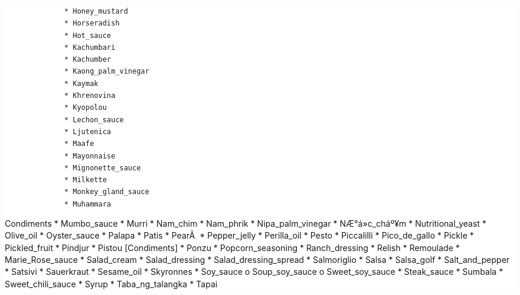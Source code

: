                   * Honey_mustard
                  * Horseradish
                  * Hot_sauce
                  * Kachumbari
                  * Kachumber
                  * Kaong_palm_vinegar
                  * Kaymak
                  * Khrenovina
                  * Kyopolou
                  * Lechon_sauce
                  * Ljutenica
                  * Maafe
                  * Mayonnaise
                  * Mignonette_sauce
                  * Milkette
                  * Monkey_gland_sauce
                  * Muhammara
Condiments        * Mumbo_sauce
                  * Murri
                  * Nam_chim
                  * Nam_phrik
                  * Nipa_palm_vinegar
                  * NÆ°á»c_cháº¥m
                  * Nutritional_yeast
                  * Olive_oil
                  * Oyster_sauce
                  * Palapa
                  * Patis
                  * PearÃ 
                  * Pepper_jelly
                  * Perilla_oil
                  * Pesto
                  * Piccalilli
                  * Pico_de_gallo
                  * Pickle
                  * Pickled_fruit
                  * Pindjur
                  * Pistou                             [Condiments]
                  * Ponzu
                  * Popcorn_seasoning
                  * Ranch_dressing
                  * Relish
                  * Remoulade
                  * Marie_Rose_sauce
                  * Salad_cream
                  * Salad_dressing
                  * Salad_dressing_spread
                  * Salmoriglio
                  * Salsa
                  * Salsa_golf
                  * Salt_and_pepper
                  * Satsivi
                  * Sauerkraut
                  * Sesame_oil
                  * Skyronnes
                  * Soy_sauce
                        o Soup_soy_sauce
                        o Sweet_soy_sauce
                  * Steak_sauce
                  * Sumbala
                  * Sweet_chili_sauce
                  * Syrup
                  * Taba_ng_talangka
                  * Tapai